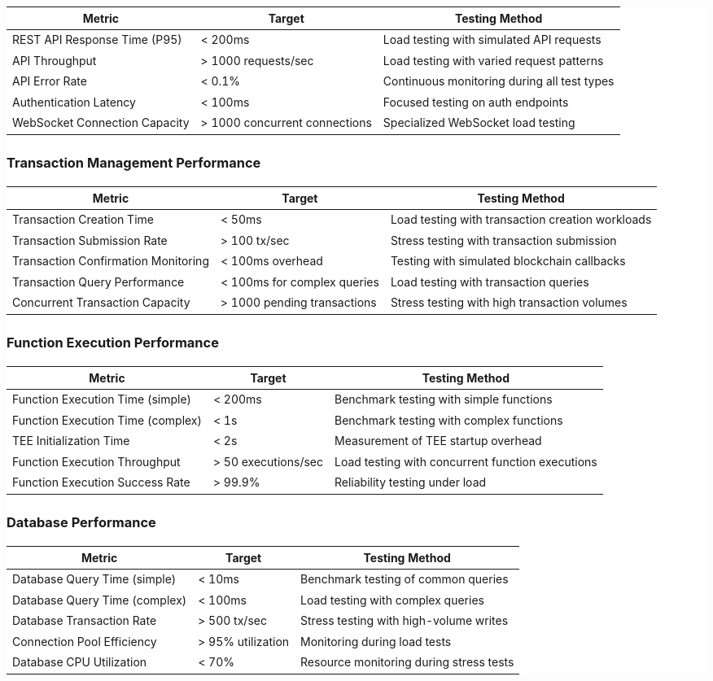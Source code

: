 | Metric | Target | Testing Method |
|--------|--------|----------------|
| REST API Response Time (P95) | < 200ms | Load testing with simulated API requests |
| API Throughput | > 1000 requests/sec | Load testing with varied request patterns |
| API Error Rate | < 0.1% | Continuous monitoring during all test types |
| Authentication Latency | < 100ms | Focused testing on auth endpoints |
| WebSocket Connection Capacity | > 1000 concurrent connections | Specialized WebSocket load testing |

### Transaction Management Performance

| Metric | Target | Testing Method |
|--------|--------|----------------|
| Transaction Creation Time | < 50ms | Load testing with transaction creation workloads |
| Transaction Submission Rate | > 100 tx/sec | Stress testing with transaction submission |
| Transaction Confirmation Monitoring | < 100ms overhead | Testing with simulated blockchain callbacks |
| Transaction Query Performance | < 100ms for complex queries | Load testing with transaction queries |
| Concurrent Transaction Capacity | > 1000 pending transactions | Stress testing with high transaction volumes |

### Function Execution Performance

| Metric | Target | Testing Method |
|--------|--------|----------------|
| Function Execution Time (simple) | < 200ms | Benchmark testing with simple functions |
| Function Execution Time (complex) | < 1s | Benchmark testing with complex functions |
| TEE Initialization Time | < 2s | Measurement of TEE startup overhead |
| Function Execution Throughput | > 50 executions/sec | Load testing with concurrent function executions |
| Function Execution Success Rate | > 99.9% | Reliability testing under load |

### Database Performance

| Metric | Target | Testing Method |
|--------|--------|----------------|
| Database Query Time (simple) | < 10ms | Benchmark testing of common queries |
| Database Query Time (complex) | < 100ms | Load testing with complex queries |
| Database Transaction Rate | > 500 tx/sec | Stress testing with high-volume writes |
| Connection Pool Efficiency | > 95% utilization | Monitoring during load tests |
| Database CPU Utilization | < 70% | Resource monitoring during stress tests |
